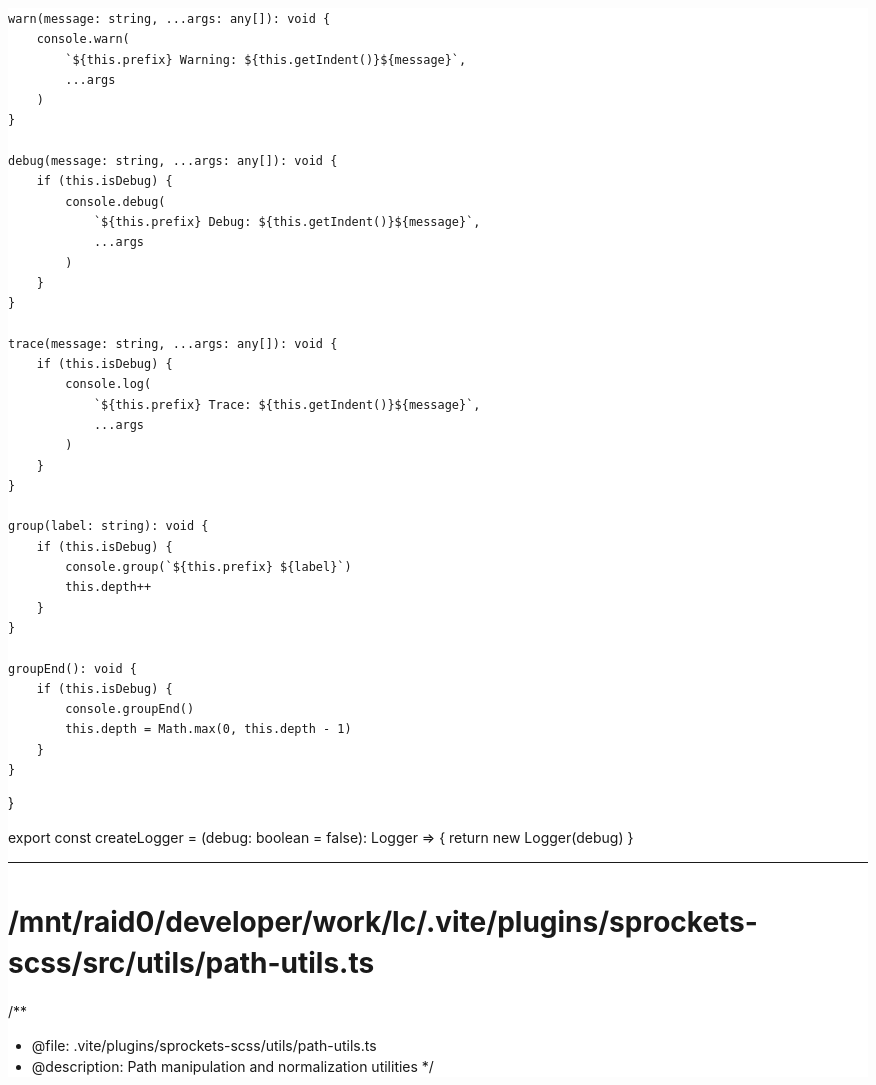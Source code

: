     warn(message: string, ...args: any[]): void {
        console.warn(
            `${this.prefix} Warning: ${this.getIndent()}${message}`,
            ...args
        )
    }

    debug(message: string, ...args: any[]): void {
        if (this.isDebug) {
            console.debug(
                `${this.prefix} Debug: ${this.getIndent()}${message}`,
                ...args
            )
        }
    }

    trace(message: string, ...args: any[]): void {
        if (this.isDebug) {
            console.log(
                `${this.prefix} Trace: ${this.getIndent()}${message}`,
                ...args
            )
        }
    }

    group(label: string): void {
        if (this.isDebug) {
            console.group(`${this.prefix} ${label}`)
            this.depth++
        }
    }

    groupEnd(): void {
        if (this.isDebug) {
            console.groupEnd()
            this.depth = Math.max(0, this.depth - 1)
        }
    }
}

export const createLogger = (debug: boolean = false): Logger => {
    return new Logger(debug)
}


---

# /mnt/raid0/developer/work/lc/.vite/plugins/sprockets-scss/src/utils/path-utils.ts

/**
 * @file: .vite/plugins/sprockets-scss/utils/path-utils.ts
 * @description: Path manipulation and normalization utilities
 */
